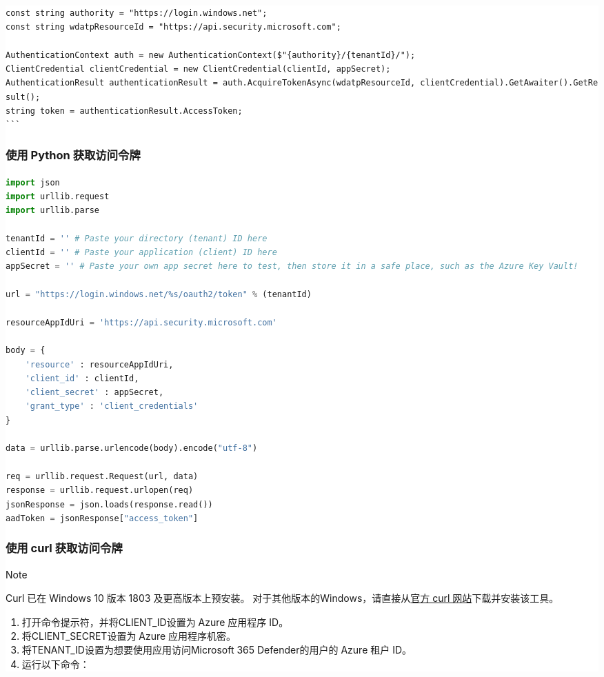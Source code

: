     const string authority = "https://login.windows.net";
    const string wdatpResourceId = "https://api.security.microsoft.com";

    AuthenticationContext auth = new AuthenticationContext($"{authority}/{tenantId}/");
    ClientCredential clientCredential = new ClientCredential(clientId, appSecret);
    AuthenticationResult authenticationResult = auth.AcquireTokenAsync(wdatpResourceId, clientCredential).GetAwaiter().GetResult();
    string token = authenticationResult.AccessToken;
    ```

### <a name="get-an-access-token-using-python"></a>使用 Python 获取访问令牌

```Python
import json
import urllib.request
import urllib.parse

tenantId = '' # Paste your directory (tenant) ID here
clientId = '' # Paste your application (client) ID here
appSecret = '' # Paste your own app secret here to test, then store it in a safe place, such as the Azure Key Vault!

url = "https://login.windows.net/%s/oauth2/token" % (tenantId)

resourceAppIdUri = 'https://api.security.microsoft.com'

body = {
    'resource' : resourceAppIdUri,
    'client_id' : clientId,
    'client_secret' : appSecret,
    'grant_type' : 'client_credentials'
}

data = urllib.parse.urlencode(body).encode("utf-8")

req = urllib.request.Request(url, data)
response = urllib.request.urlopen(req)
jsonResponse = json.loads(response.read())
aadToken = jsonResponse["access_token"]
```

### <a name="get-an-access-token-using-curl"></a>使用 curl 获取访问令牌

> [!NOTE]
> Curl 已在 Windows 10 版本 1803 及更高版本上预安装。 对于其他版本的Windows，请直接从[官方 curl 网站](https://curl.haxx.se/windows/)下载并安装该工具。

1. 打开命令提示符，并将CLIENT_ID设置为 Azure 应用程序 ID。
1. 将CLIENT_SECRET设置为 Azure 应用程序机密。
1. 将TENANT_ID设置为想要使用应用访问Microsoft 365 Defender的用户的 Azure 租户 ID。
1. 运行以下命令：
